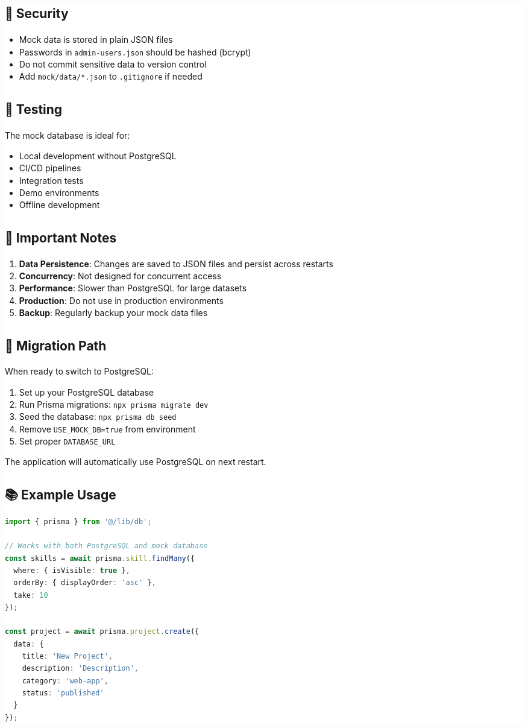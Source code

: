 ## 🔐 Security

- Mock data is stored in plain JSON files
- Passwords in `admin-users.json` should be hashed (bcrypt)
- Do not commit sensitive data to version control
- Add `mock/data/*.json` to `.gitignore` if needed

## 🧪 Testing

The mock database is ideal for:

- Local development without PostgreSQL
- CI/CD pipelines
- Integration tests
- Demo environments
- Offline development

## 🚨 Important Notes

1. **Data Persistence**: Changes are saved to JSON files and persist across restarts
2. **Concurrency**: Not designed for concurrent access
3. **Performance**: Slower than PostgreSQL for large datasets
4. **Production**: Do not use in production environments
5. **Backup**: Regularly backup your mock data files

## 🔄 Migration Path

When ready to switch to PostgreSQL:

1. Set up your PostgreSQL database
2. Run Prisma migrations: `npx prisma migrate dev`
3. Seed the database: `npx prisma db seed`
4. Remove `USE_MOCK_DB=true` from environment
5. Set proper `DATABASE_URL`

The application will automatically use PostgreSQL on next restart.

## 📚 Example Usage

```typescript
import { prisma } from '@/lib/db';

// Works with both PostgreSQL and mock database
const skills = await prisma.skill.findMany({
  where: { isVisible: true },
  orderBy: { displayOrder: 'asc' },
  take: 10
});

const project = await prisma.project.create({
  data: {
    title: 'New Project',
    description: 'Description',
    category: 'web-app',
    status: 'published'
  }
});
```
